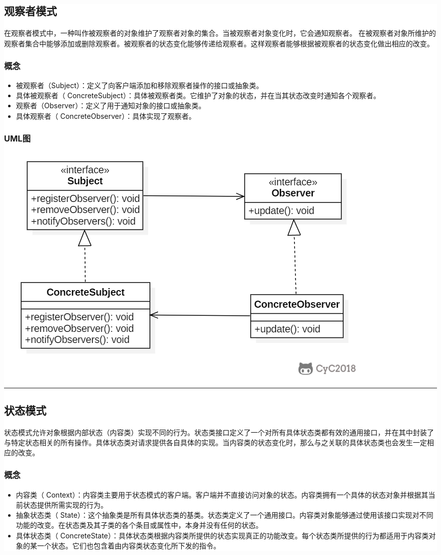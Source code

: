 
## 观察者模式

在观察者模式中，一种叫作被观察者的对象维护了观察者对象的集合。当被观察者对象变化时，它会通知观察者。
在被观察者对象所维护的观察者集合中能够添加或删除观察者。被观察者的状态变化能够传递给观察者。这样观察者能够根据被观察者的状态变化做出相应的改变。

### 概念

- 被观察者（Subject）：定义了向客户端添加和移除观察者操作的接口或抽象类。
- 具体被观察者（ ConcreteSubject）：具体被观察者类。它维护了对象的状态，并在当其状态改变时通知各个观察者。
- 观察者（Observer）：定义了用于通知对象的接口或抽象类。
- 具体观察者（ ConcreteObserver）：具体实现了观察者。

### UML图

![img](/images/posts/设计模式学习笔记.assets/a8c8f894-a712-447c-9906-5caef6a016e3.png)

---

## 状态模式

状态模式允许对象根据内部状态（内容类）实现不同的行为。状态类接口定义了一个对所有具体状态类都有效的通用接口，并在其中封装了与特定状态相关的所有操作。具体状态类对请求提供各自具体的实现。当内容类的状态变化时，那么与之关联的具体状态类也会发生一定相应的改变。

### 概念

- 内容类（ Context）：内容类主要用于状态模式的客户端。客户端并不直接访问对象的状态。内容类拥有一个具体的状态对象并根据其当前状态提供所需实现的行为。
- 抽象状态类（ State）：这个抽象类是所有具体状态类的基类。状态类定义了一个通用接口。内容类对象能够通过使用该接口实现对不同功能的改变。在状态类及其子类的各个条目或属性中，本身并没有任何的状态。
- 具体状态类（ ConcreteState）：具体状态类根据内容类所提供的状态实现真正的功能改变。每个状态类所提供的行为都适用于内容类对象的某一个状态。它们也包含着由内容类状态变化所下发的指令。
